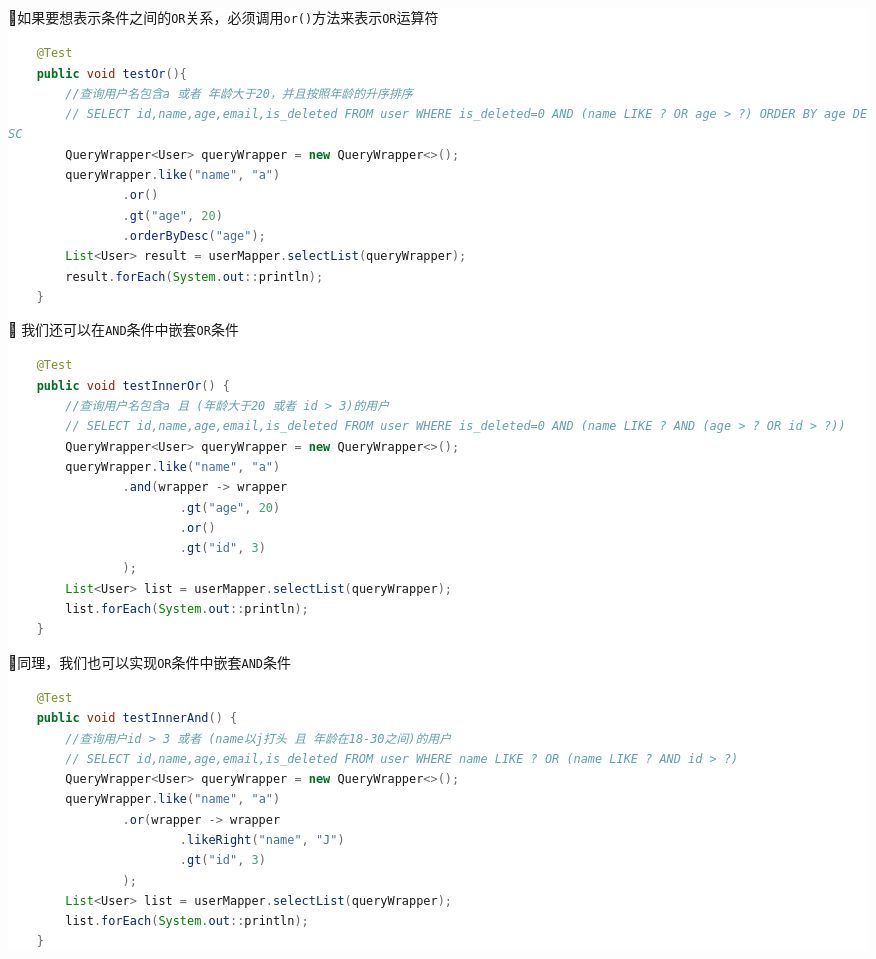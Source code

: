  🍃如果要想表示条件之间的`OR`关系，必须调用`or()`方法来表示`OR`运算符

```java
    @Test
    public void testOr(){
        //查询用户名包含a 或者 年龄大于20，并且按照年龄的升序排序
        // SELECT id,name,age,email,is_deleted FROM user WHERE is_deleted=0 AND (name LIKE ? OR age > ?) ORDER BY age DESC
        QueryWrapper<User> queryWrapper = new QueryWrapper<>();
        queryWrapper.like("name", "a")
                .or()
                .gt("age", 20)
                .orderByDesc("age");
        List<User> result = userMapper.selectList(queryWrapper);
        result.forEach(System.out::println);
    }
```

🍃 我们还可以在`AND`条件中嵌套`OR`条件

```java
    @Test
    public void testInnerOr() {
        //查询用户名包含a 且 (年龄大于20 或者 id > 3)的用户
        // SELECT id,name,age,email,is_deleted FROM user WHERE is_deleted=0 AND (name LIKE ? AND (age > ? OR id > ?))
        QueryWrapper<User> queryWrapper = new QueryWrapper<>();
        queryWrapper.like("name", "a")
                .and(wrapper -> wrapper
                        .gt("age", 20)
                        .or()
                        .gt("id", 3)
                );
        List<User> list = userMapper.selectList(queryWrapper);
        list.forEach(System.out::println);
    }
```

 🍃同理，我们也可以实现`OR`条件中嵌套`AND`条件

```java
    @Test
    public void testInnerAnd() {
        //查询用户id > 3 或者 (name以j打头 且 年龄在18-30之间)的用户
        // SELECT id,name,age,email,is_deleted FROM user WHERE name LIKE ? OR (name LIKE ? AND id > ?)
        QueryWrapper<User> queryWrapper = new QueryWrapper<>();
        queryWrapper.like("name", "a")
                .or(wrapper -> wrapper
                        .likeRight("name", "J")
                        .gt("id", 3)
                );
        List<User> list = userMapper.selectList(queryWrapper);
        list.forEach(System.out::println);
    }
```
